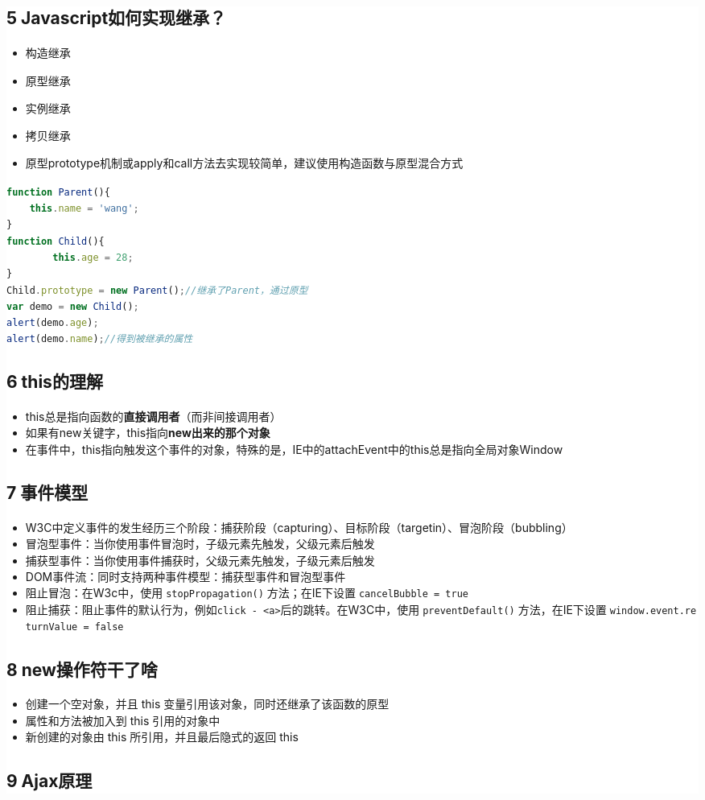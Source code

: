 

## 5 Javascript如何实现继承？

+ 构造继承

+ 原型继承

+ 实例继承
+ 拷贝继承
+ 原型prototype机制或apply和call方法去实现较简单，建议使用构造函数与原型混合方式

```js
function Parent(){
	this.name = 'wang';
}
function Child(){
        this.age = 28;
}  
Child.prototype = new Parent();//继承了Parent，通过原型
var demo = new Child();
alert(demo.age);
alert(demo.name);//得到被继承的属性
```

## 6 this的理解

+ this总是指向函数的**直接调用者**（而非间接调用者）
+ 如果有new关键字，this指向**new出来的那个对象**
+ 在事件中，this指向触发这个事件的对象，特殊的是，IE中的attachEvent中的this总是指向全局对象Window



## 7 事件模型

+ W3C中定义事件的发生经历三个阶段：捕获阶段（capturing）、目标阶段（targetin）、冒泡阶段（bubbling）
+ 冒泡型事件：当你使用事件冒泡时，子级元素先触发，父级元素后触发
+ 捕获型事件：当你使用事件捕获时，父级元素先触发，子级元素后触发
+ DOM事件流：同时支持两种事件模型：捕获型事件和冒泡型事件
+ 阻止冒泡：在W3c中，使用 `stopPropagation()` 方法；在IE下设置 `cancelBubble = true`
+ 阻止捕获：阻止事件的默认行为，例如`click - <a>`后的跳转。在W3C中，使用 `preventDefault()` 方法，在IE下设置 `window.event.returnValue = false`



## 8 new操作符干了啥

+ 创建一个空对象，并且 this 变量引用该对象，同时还继承了该函数的原型
+ 属性和方法被加入到 this 引用的对象中
+ 新创建的对象由 this 所引用，并且最后隐式的返回 this



## 9 Ajax原理

